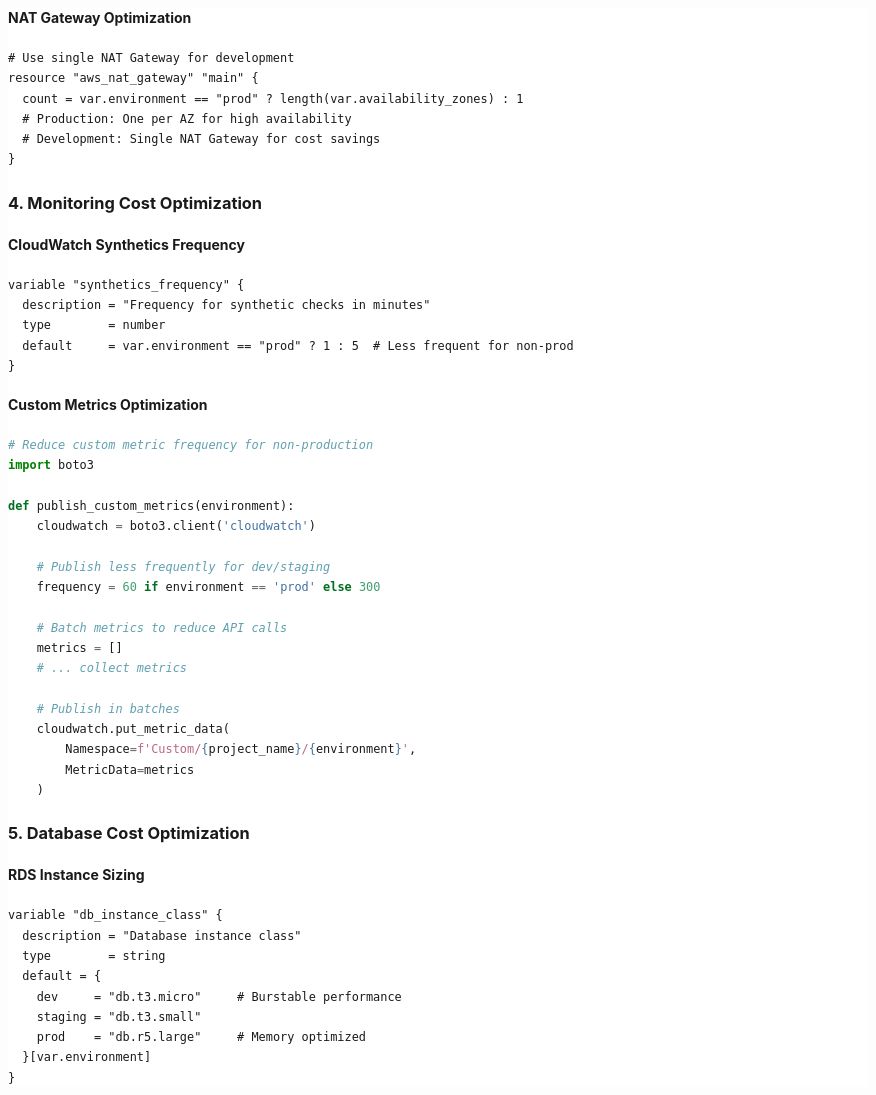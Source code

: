 #### NAT Gateway Optimization
```hcl
# Use single NAT Gateway for development
resource "aws_nat_gateway" "main" {
  count = var.environment == "prod" ? length(var.availability_zones) : 1
  # Production: One per AZ for high availability
  # Development: Single NAT Gateway for cost savings
}
```

### 4. Monitoring Cost Optimization

#### CloudWatch Synthetics Frequency
```hcl
variable "synthetics_frequency" {
  description = "Frequency for synthetic checks in minutes"
  type        = number
  default     = var.environment == "prod" ? 1 : 5  # Less frequent for non-prod
}
```

#### Custom Metrics Optimization
```python
# Reduce custom metric frequency for non-production
import boto3

def publish_custom_metrics(environment):
    cloudwatch = boto3.client('cloudwatch')
    
    # Publish less frequently for dev/staging
    frequency = 60 if environment == 'prod' else 300
    
    # Batch metrics to reduce API calls
    metrics = []
    # ... collect metrics
    
    # Publish in batches
    cloudwatch.put_metric_data(
        Namespace=f'Custom/{project_name}/{environment}',
        MetricData=metrics
    )
```

### 5. Database Cost Optimization

#### RDS Instance Sizing
```hcl
variable "db_instance_class" {
  description = "Database instance class"
  type        = string
  default = {
    dev     = "db.t3.micro"     # Burstable performance
    staging = "db.t3.small"
    prod    = "db.r5.large"     # Memory optimized
  }[var.environment]
}
```

